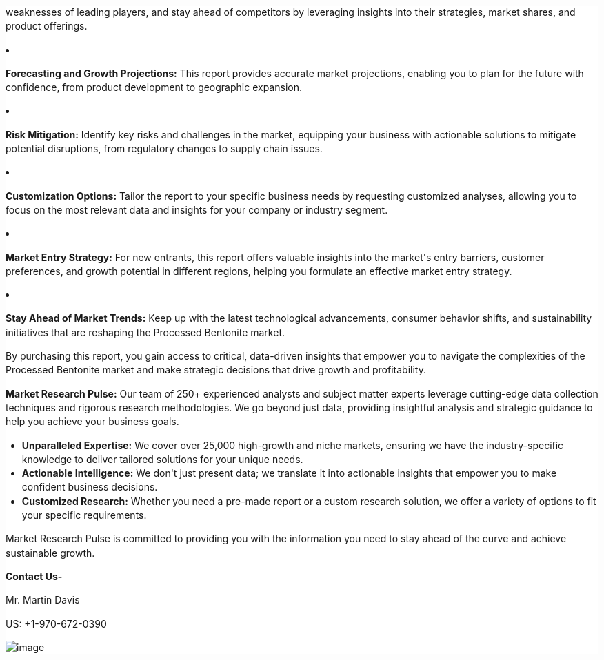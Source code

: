 weaknesses of leading players, and stay ahead of competitors by leveraging insights into their strategies, market shares, and product offerings.</p></li><li><p><strong>Forecasting and Growth Projections:</strong> This report provides accurate market projections, enabling you to plan for the future with confidence, from product development to geographic expansion.</p></li><li><p><strong>Risk Mitigation:</strong> Identify key risks and challenges in the market, equipping your business with actionable solutions to mitigate potential disruptions, from regulatory changes to supply chain issues.</p></li><li><p><strong>Customization Options:</strong> Tailor the report to your specific business needs by requesting customized analyses, allowing you to focus on the most relevant data and insights for your company or industry segment.</p></li><li><p><strong>Market Entry Strategy:</strong> For new entrants, this report offers valuable insights into the market's entry barriers, customer preferences, and growth potential in different regions, helping you formulate an effective market entry strategy.</p></li><li><p><strong>Stay Ahead of Market Trends:</strong> Keep up with the latest technological advancements, consumer behavior shifts, and sustainability initiatives that are reshaping the Processed Bentonite market.</p></li></ol><p>By purchasing this report, you gain access to critical, data-driven insights that empower you to navigate the complexities of the Processed Bentonite market and make strategic decisions that drive growth and profitability.</p><p><strong>Market Research Pulse:</strong>&nbsp;Our team of 250+ experienced analysts and subject matter experts leverage cutting-edge data collection techniques and rigorous research methodologies. We go beyond just data, providing insightful analysis and strategic guidance to help you achieve your business goals.</p><ul><li><strong>Unparalleled Expertise:</strong>&nbsp;We cover over 25,000 high-growth and niche markets, ensuring we have the industry-specific knowledge to deliver tailored solutions for your unique needs.</li><li><strong>Actionable Intelligence:</strong>&nbsp;We don't just present data; we translate it into actionable insights that empower you to make confident business decisions.</li><li><strong>Customized Research:</strong>&nbsp;Whether you need a pre-made report or a custom research solution, we offer a variety of options to fit your specific requirements.</li></ul><p>Market Research Pulse is committed to providing you with the information you need to stay ahead of the curve and achieve sustainable growth.</p><p><strong>Contact Us-</strong></p><p>Mr. Martin Davis</p><p>US: +1-970-672-0390</p>
![image](https://github.com/user-attachments/assets/58edd07b-47d5-455f-8cf6-d8ed8705dc8d)
